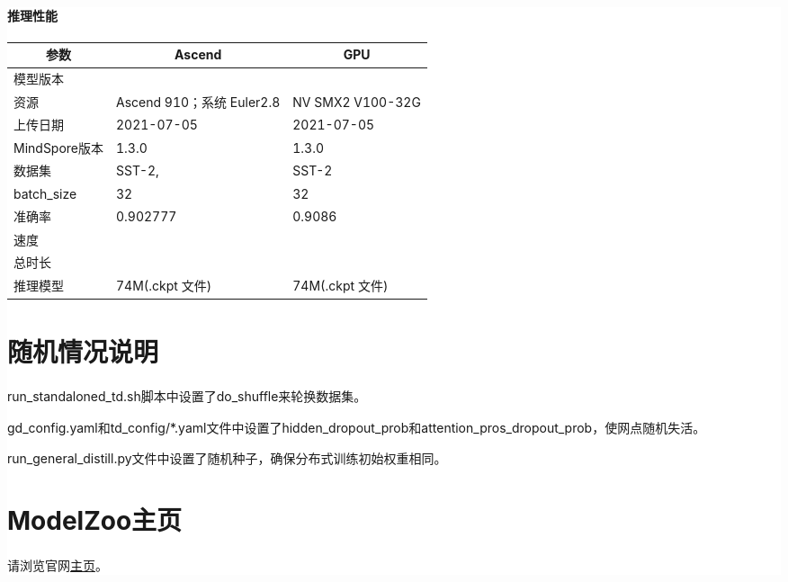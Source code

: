 #### 推理性能

| 参数                 | Ascend                        | GPU                       |
| -------------------------- | ----------------------------- | ------------------------- |
| 模型版本              |                               |                           |
| 资源                   | Ascend 910；系统 Euler2.8                    | NV SMX2 V100-32G          |
| 上传日期              | 2021-07-05                    | 2021-07-05                |
| MindSpore版本         | 1.3.0                         | 1.3.0                     |
| 数据集                    | SST-2,                        | SST-2                     |
| batch_size                 | 32                            | 32                        |
| 准确率                   | 0.902777                      | 0.9086                    |
| 速度                      |                               |                           |
| 总时长                 |                               |                           |
| 推理模型        | 74M(.ckpt 文件)               | 74M(.ckpt 文件)           |

# 随机情况说明

run_standaloned_td.sh脚本中设置了do_shuffle来轮换数据集。

gd_config.yaml和td_config/*.yaml文件中设置了hidden_dropout_prob和attention_pros_dropout_prob，使网点随机失活。

run_general_distill.py文件中设置了随机种子，确保分布式训练初始权重相同。

# ModelZoo主页

请浏览官网[主页](https://gitee.com/mindspore/mindspore/tree/master/model_zoo)。
